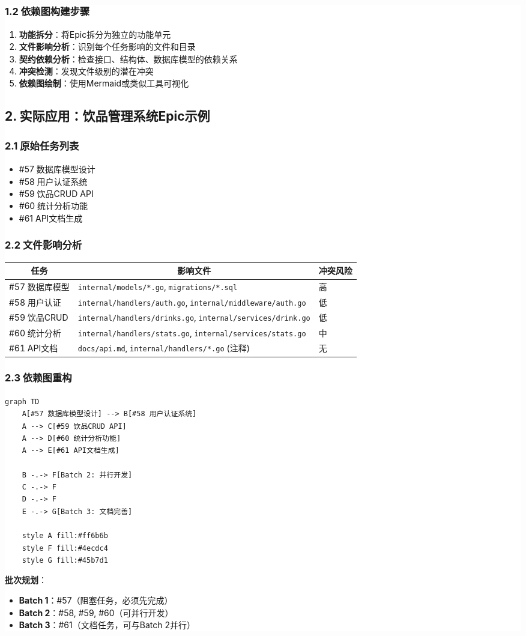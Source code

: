 ### 1.2 依赖图构建步骤

1. **功能拆分**：将Epic拆分为独立的功能单元
2. **文件影响分析**：识别每个任务影响的文件和目录
3. **契约依赖分析**：检查接口、结构体、数据库模型的依赖关系
4. **冲突检测**：发现文件级别的潜在冲突
5. **依赖图绘制**：使用Mermaid或类似工具可视化

## 2. 实际应用：饮品管理系统Epic示例

### 2.1 原始任务列表
- #57 数据库模型设计
- #58 用户认证系统
- #59 饮品CRUD API  
- #60 统计分析功能
- #61 API文档生成

### 2.2 文件影响分析

| 任务 | 影响文件 | 冲突风险 |
|-----|---------|----------|
| #57 数据库模型 | `internal/models/*.go`, `migrations/*.sql` | 高 |
| #58 用户认证 | `internal/handlers/auth.go`, `internal/middleware/auth.go` | 低 |
| #59 饮品CRUD | `internal/handlers/drinks.go`, `internal/services/drink.go` | 低 |
| #60 统计分析 | `internal/handlers/stats.go`, `internal/services/stats.go` | 中 |
| #61 API文档 | `docs/api.md`, `internal/handlers/*.go` (注释) | 无 |

### 2.3 依赖图重构

```mermaid
graph TD
    A[#57 数据库模型设计] --> B[#58 用户认证系统]
    A --> C[#59 饮品CRUD API]
    A --> D[#60 统计分析功能]
    A --> E[#61 API文档生成]
    
    B -.-> F[Batch 2: 并行开发]
    C -.-> F
    D -.-> F
    E -.-> G[Batch 3: 文档完善]
    
    style A fill:#ff6b6b
    style F fill:#4ecdc4
    style G fill:#45b7d1
```

**批次规划**：
- **Batch 1**：#57（阻塞任务，必须先完成）
- **Batch 2**：#58, #59, #60（可并行开发）
- **Batch 3**：#61（文档任务，可与Batch 2并行）
